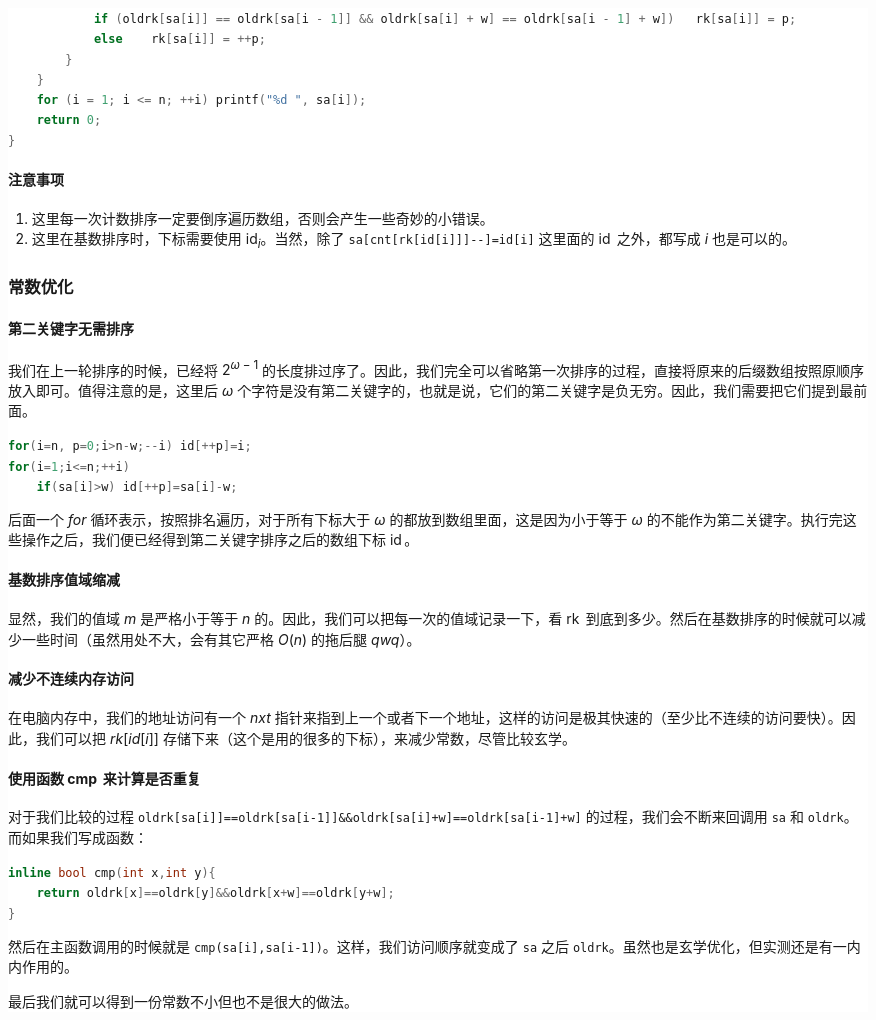 ```cpp
            if (oldrk[sa[i]] == oldrk[sa[i - 1]] && oldrk[sa[i] + w] == oldrk[sa[i - 1] + w])   rk[sa[i]] = p;
            else    rk[sa[i]] = ++p;
        }
    }
    for (i = 1; i <= n; ++i) printf("%d ", sa[i]);
    return 0;
}
```

#### 注意事项

1. 这里每一次计数排序一定要倒序遍历数组，否则会产生一些奇妙的小错误。
2. 这里在基数排序时，下标需要使用 $\operatorname{id}_i$。当然，除了 `sa[cnt[rk[id[i]]]--]=id[i]` 这里面的 $\operatorname{id}$ 之外，都写成 $i$ 也是可以的。

### 常数优化

#### 第二关键字无需排序

我们在上一轮排序的时候，已经将 $2^{\omega-1}$ 的长度排过序了。因此，我们完全可以省略第一次排序的过程，直接将原来的后缀数组按照原顺序放入即可。值得注意的是，这里后 $\omega$ 个字符是没有第二关键字的，也就是说，它们的第二关键字是负无穷。因此，我们需要把它们提到最前面。

```cpp
for(i=n, p=0;i>n-w;--i) id[++p]=i;
for(i=1;i<=n;++i)
    if(sa[i]>w) id[++p]=sa[i]-w;
```

后面一个 $for$ 循环表示，按照排名遍历，对于所有下标大于 $\omega$ 的都放到数组里面，这是因为小于等于 $\omega$ 的不能作为第二关键字。执行完这些操作之后，我们便已经得到第二关键字排序之后的数组下标 $\operatorname{id}$。

#### 基数排序值域缩减

显然，我们的值域 $m$ 是严格小于等于 $n$ 的。因此，我们可以把每一次的值域记录一下，看 $\operatorname{rk}$ 到底到多少。然后在基数排序的时候就可以减少一些时间（虽然用处不大，会有其它严格 $O(n)$ 的拖后腿 $qwq$）。

#### 减少不连续内存访问

在电脑内存中，我们的地址访问有一个 $nxt$ 指针来指到上一个或者下一个地址，这样的访问是极其快速的（至少比不连续的访问要快）。因此，我们可以把 $rk[id[i]]$ 存储下来（这个是用的很多的下标），来减少常数，尽管比较玄学。

#### 使用函数 $\operatorname{cmp}$ 来计算是否重复

对于我们比较的过程 `oldrk[sa[i]]==oldrk[sa[i-1]]&&oldrk[sa[i]+w]==oldrk[sa[i-1]+w]` 的过程，我们会不断来回调用 `sa` 和 `oldrk`。而如果我们写成函数：

```cpp
inline bool cmp(int x,int y){
    return oldrk[x]==oldrk[y]&&oldrk[x+w]==oldrk[y+w];
}
```

然后在主函数调用的时候就是 `cmp(sa[i],sa[i-1])`。这样，我们访问顺序就变成了 `sa` 之后 `oldrk`。虽然也是玄学优化，但实测还是有一内内作用的。

最后我们就可以得到一份常数不小但也不是很大的做法。
